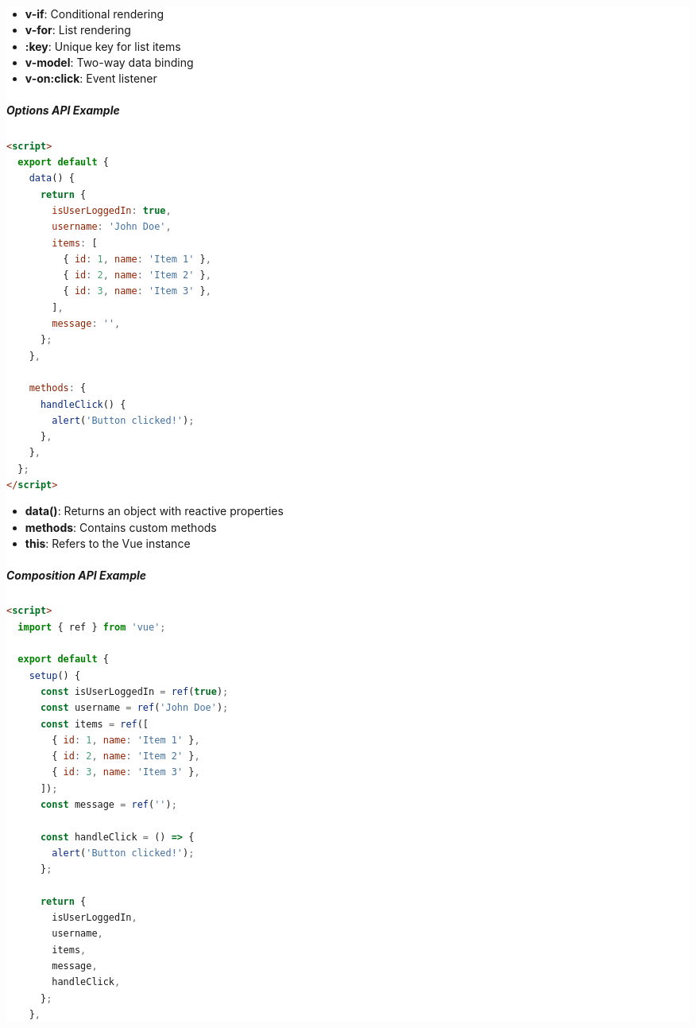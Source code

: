- **v-if**: Conditional rendering
- **v-for**: List rendering
- **:key**: Unique key for list items
- **v-model**: Two-way data binding
- **v-on:click**: Event listener

##### Options API Example

```html
<script>
  export default {
    data() {
      return {
        isUserLoggedIn: true,
        username: 'John Doe',
        items: [
          { id: 1, name: 'Item 1' },
          { id: 2, name: 'Item 2' },
          { id: 3, name: 'Item 3' },
        ],
        message: '',
      };
    },

    methods: {
      handleClick() {
        alert('Button clicked!');
      },
    },
  };
</script>
```

- **data()**: Returns an object with reactive properties
- **methods**: Contains custom methods
- **this**: Refers to the Vue instance

##### Composition API Example

```html
<script>
  import { ref } from 'vue';

  export default {
    setup() {
      const isUserLoggedIn = ref(true);
      const username = ref('John Doe');
      const items = ref([
        { id: 1, name: 'Item 1' },
        { id: 2, name: 'Item 2' },
        { id: 3, name: 'Item 3' },
      ]);
      const message = ref('');

      const handleClick = () => {
        alert('Button clicked!');
      };

      return {
        isUserLoggedIn,
        username,
        items,
        message,
        handleClick,
      };
    },
```